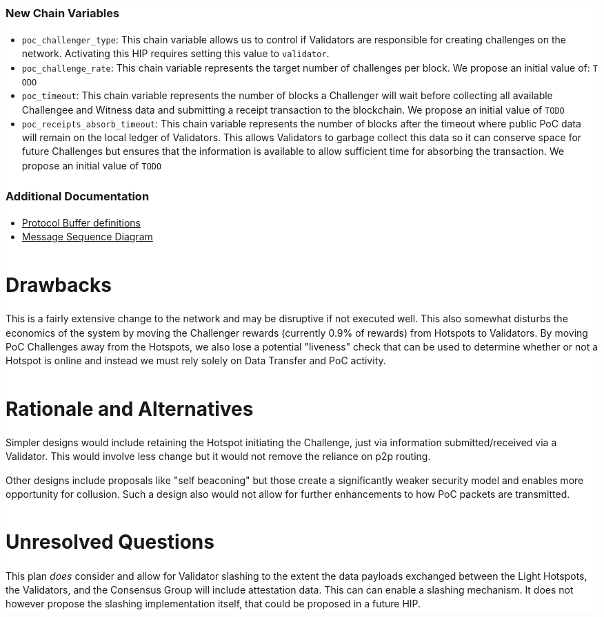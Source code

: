 ### New Chain Variables

* `poc_challenger_type`: This chain variable allows us to control if Validators
  are responsible for creating challenges on the network. Activating this HIP
  requires setting this value to `validator`.
* `poc_challenge_rate`: This chain variable represents the target number of
  challenges per block. We propose an initial value of: `TODO`
* `poc_timeout`: This chain variable represents the number of blocks a
  Challenger will wait before collecting all available Challengee and Witness
  data and submitting a receipt transaction to the blockchain. We propose an
  initial value of `TODO`
* `poc_receipts_absorb_timeout`: This chain variable represents the number of
  blocks after the timeout where public PoC data will remain on the local ledger
  of Validators. This allows Validators to garbage collect this data so it can
  conserve space for future Challenges but ensures that the information is
  available to allow sufficient time for absorbing the transaction. We propose
  an initial value of `TODO`


### Additional Documentation

* [Protocol Buffer definitions][proto]
* [Message Sequence Diagram][message-sequence]

# Drawbacks
[drawbacks]: #drawbacks

This is a fairly extensive change to the network and may be disruptive if not
executed well. This also somewhat disturbs the economics of the system by moving
the Challenger rewards (currently 0.9% of rewards) from Hotspots to Validators.
By moving PoC Challenges away from the Hotspots, we also lose a potential
"liveness" check that can be used to determine whether or not a Hotspot is
online and instead we must rely solely on Data Transfer and PoC activity.

# Rationale and Alternatives
[alternatives]: #rationale-and-alternatives

Simpler designs would include retaining the Hotspot initiating the Challenge,
just via information submitted/received via a Validator. This would involve less
change but it would not remove the reliance on p2p routing.

Other designs include proposals like "self beaconing" but those create a
significantly weaker security model and enables more opportunity for collusion.
Such a design also would not allow for further enhancements to how PoC packets
are transmitted.

# Unresolved Questions
[unresolved]: #unresolved-questions

This plan *does* consider and allow for Validator slashing to the extent the
data payloads exchanged between the Light Hotspots, the Validators, and the
Consensus Group will include attestation data. This can can enable a slashing
mechanism.  It does not however propose the slashing implementation itself, that
could be proposed in a future HIP.


[summary]: #summary
[motivation]: #motivation
[stakeholders]: #stakeholders
[detailed-explanation]: #detailed-explanation
[deployment-impact]: #deployment-impact
[hip53]: https://github.com/helium/HIP/blob/main/0054-h3dex-targeting.md
[proto]: https://github.com/helium/proto/blob/andymck/poc-grpc-msg-defs-WIP/src/service/gateway.proto#L101
[message-sequence]: https://docs.google.com/drawings/d/1eVTK89ob66vlcEwwoVNi0BFaCEaU2DYki8778LIRWpA/edit
[poc-challenge-rate]: https://user-images.githubusercontent.com/75/153673071-550eb970-4ab6-44e0-b9fc-e9b04e1b4dad.png
[hip10]: https://github.com/helium/HIP/blob/main/0010-usage-based-data-transfer-rewards.md
[docs]: https://docs.helium.com/blockchain/mining#hnt-distributions-per-epoch